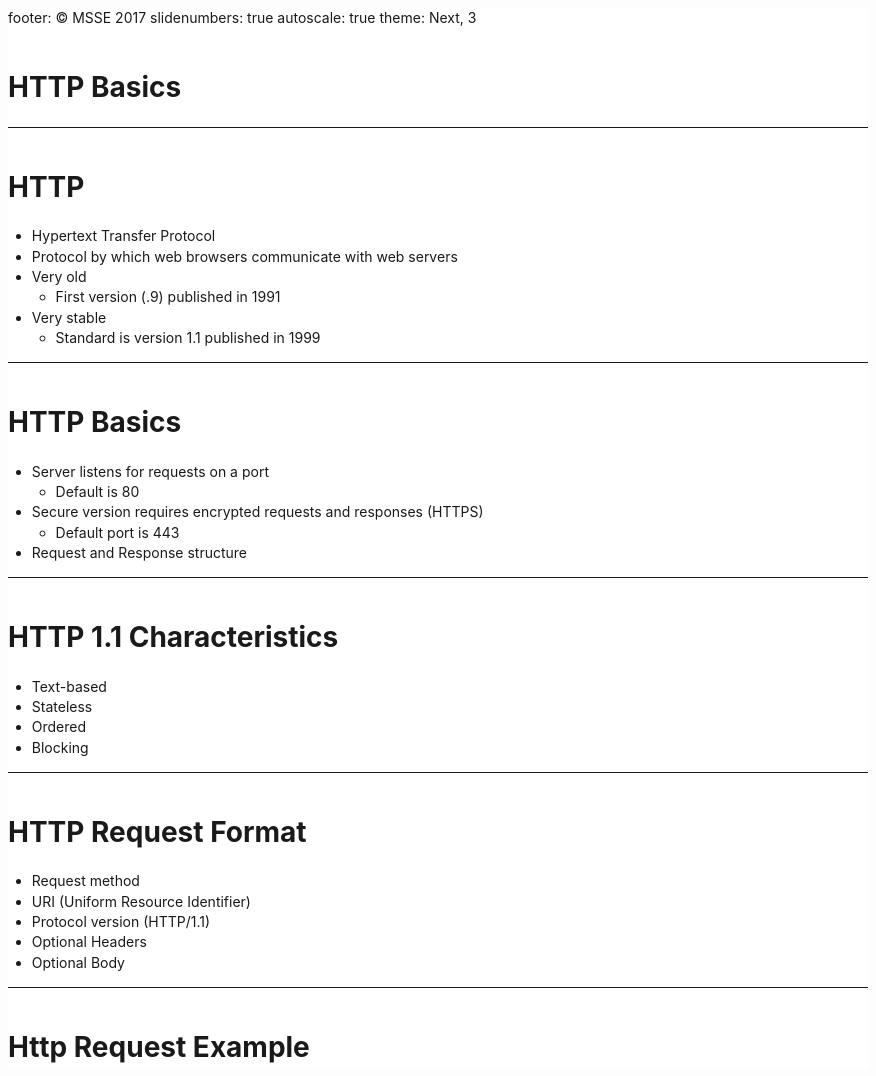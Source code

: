 footer: © MSSE 2017
slidenumbers: true
autoscale: true
theme: Next, 3

# HTTP Basics

---

# HTTP
- Hypertext Transfer Protocol
- Protocol by which web browsers communicate with web servers
- Very old
  - First version (.9) published in 1991
- Very stable
  - Standard is version 1.1 published in 1999

---

# HTTP Basics
- Server listens for requests on a port
  - Default is 80
- Secure version requires encrypted requests and responses (HTTPS)
  - Default port is 443
- Request and Response structure

---

# HTTP 1.1 Characteristics
- Text-based
- Stateless
- Ordered
- Blocking

---

# HTTP Request Format
- Request method
- URI (Uniform Resource Identifier)
- Protocol version (HTTP/1.1)
- Optional Headers
- Optional Body

---

# Http Request Example
